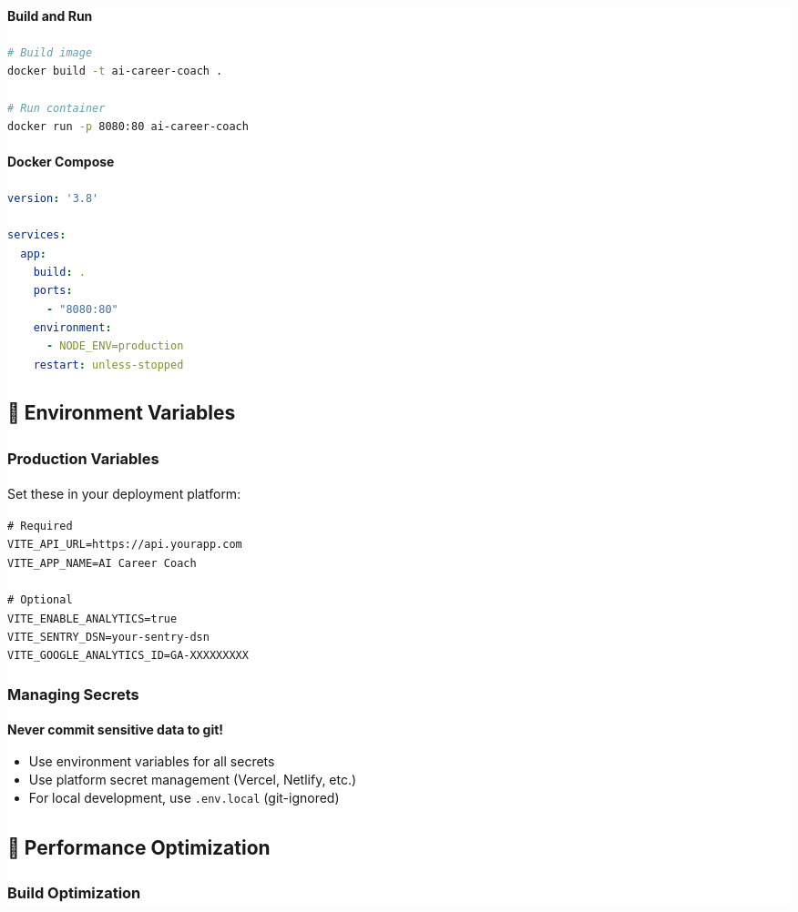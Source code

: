 #### Build and Run

```bash
# Build image
docker build -t ai-career-coach .

# Run container
docker run -p 8080:80 ai-career-coach
```

#### Docker Compose

```yaml
version: '3.8'

services:
  app:
    build: .
    ports:
      - "8080:80"
    environment:
      - NODE_ENV=production
    restart: unless-stopped
```

## 🔐 Environment Variables

### Production Variables

Set these in your deployment platform:

```env
# Required
VITE_API_URL=https://api.yourapp.com
VITE_APP_NAME=AI Career Coach

# Optional
VITE_ENABLE_ANALYTICS=true
VITE_SENTRY_DSN=your-sentry-dsn
VITE_GOOGLE_ANALYTICS_ID=GA-XXXXXXXXX
```

### Managing Secrets

**Never commit sensitive data to git!**

- Use environment variables for all secrets
- Use platform secret management (Vercel, Netlify, etc.)
- For local development, use `.env.local` (git-ignored)

## 🎯 Performance Optimization

### Build Optimization
